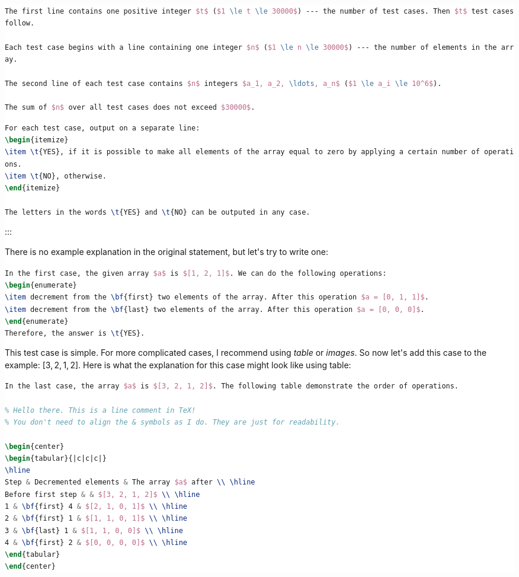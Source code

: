 ```tex [Input]
The first line contains one positive integer $t$ ($1 \le t \le 30000$) --- the number of test cases. Then $t$ test cases follow.

Each test case begins with a line containing one integer $n$ ($1 \le n \le 30000$) --- the number of elements in the array.

The second line of each test case contains $n$ integers $a_1, a_2, \ldots, a_n$ ($1 \le a_i \le 10^6$).

The sum of $n$ over all test cases does not exceed $30000$.
```

```tex [Output]
For each test case, output on a separate line:
\begin{itemize}
\item \t{YES}, if it is possible to make all elements of the array equal to zero by applying a certain number of operations.
\item \t{NO}, otherwise.
\end{itemize}

The letters in the words \t{YES} and \t{NO} can be outputed in any case.
```

:::

There is no example explanation in the original statement, but let's try to
write one:

```tex [Notes]
In the first case, the given array $a$ is $[1, 2, 1]$. We can do the following operations:
\begin{enumerate}
\item decrement from the \bf{first} two elements of the array. After this operation $a = [0, 1, 1]$.
\item decrement from the \bf{last} two elements of the array. After this operation $a = [0, 0, 0]$.
\end{enumerate}
Therefore, the answer is \t{YES}.
```

This test case is simple. For more complicated cases, I recommend using _table_
or _images_. So now let's add this case to the example: $[3, 2, 1, 2]$. Here is
what the explanation for this case might look like using table:

```tex [Notes for new cases]
In the last case, the array $a$ is $[3, 2, 1, 2]$. The following table demonstrate the order of operations.

% Hello there. This is a line comment in TeX!
% You don't need to align the & symbols as I do. They are just for readability.

\begin{center}
\begin{tabular}{|c|c|c|}
\hline
Step & Decremented elements & The array $a$ after \\ \hline
Before first step & & $[3, 2, 1, 2]$ \\ \hline
1 & \bf{first} 4 & $[2, 1, 0, 1]$ \\ \hline
2 & \bf{first} 1 & $[1, 1, 0, 1]$ \\ \hline
3 & \bf{last} 1 & $[1, 1, 0, 0]$ \\ \hline
4 & \bf{first} 2 & $[0, 0, 0, 0]$ \\ \hline
\end{tabular}
\end{center}
```


[contest-invitation]: https://codeforces.com/contestInvitation/0b42bfbee9fb4479e24492e688458a1bfa30c835
[Polygon]: https://polygon.codeforces.com/
[Version control]: https://en.wikipedia.org/wiki/Version_control
[git]: https://git-scm.com/
[tex]: https://en.wikipedia.org/wiki/TeX
[MathJax]: https://www.mathjax.org/
[latex-mathematics]: https://en.wikibooks.org/wiki/LaTeX/Mathematics
[testlib.h]: https://codeforces.com/testlib
[validator-guide]: https://codeforces.com/blog/entry/18426
[checker-guide]: https://codeforces.com/blog/entry/18431
[clang-format]: https://clang.llvm.org/docs/ClangFormat.html
[test-coverange]: https://en.wikipedia.org/wiki/Code_coverage
[CF1442-editorial]: https://codeforces.com/blog/entry/84298
[stress-testing]: https://en.wikipedia.org/wiki/Stress_testing
[generator-guide]: https://codeforces.com/blog/entry/18291
[cli-args]: https://en.wikipedia.org/wiki/Command-line_argument_parsing
[opts-guide]: https://codeforces.com/blog/entry/72702
[pseudo-rng]: https://en.wikipedia.org/wiki/Random_number_generation#%22True%22_vs._pseudo-random_numbers
[random-seed]: https://en.wikipedia.org/wiki/Random_seed
[hash-function]: https://en.wikipedia.org/wiki/Hash_function
[FreeMarker]: freemarker.org
[FreeMarker-sequence]: https://freemarker.apache.org/docs/dgui_template_exp.html#dgui_template_exp_direct_seuqence
[polygon-updates-02-2022]: https://codeforces.com/blog/entry/100519
[codeforces-hacking]: https://codeforces.com/blog/entry/6249?#comment-116329
[problem-statement-pdf]: {{frontmatter.image_dir}}/extreme-subtraction-clone-r12-en.pdf
[cf-KAN-profile]: https://codeforces.com/profile/KAN
[cf-MikeMirzayanov-profile]: https://codeforces.com/profile/MikeMirzayanov